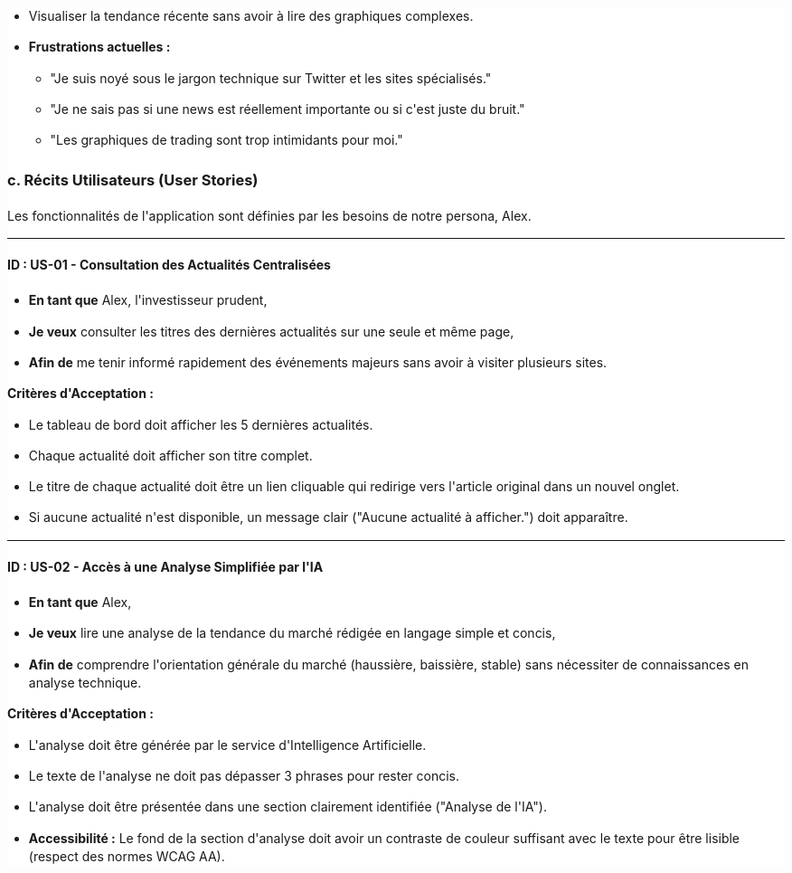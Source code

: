   - Visualiser la tendance récente sans avoir à lire des graphiques complexes.

- **Frustrations actuelles :**
  
  - "Je suis noyé sous le jargon technique sur Twitter et les sites spécialisés."
  
  - "Je ne sais pas si une news est réellement importante ou si c'est juste du bruit."
  
  - "Les graphiques de trading sont trop intimidants pour moi."

### c. Récits Utilisateurs (User Stories)

Les fonctionnalités de l'application sont définies par les besoins de notre persona, Alex.

---

#### **ID : US-01 - Consultation des Actualités Centralisées**

- **En tant que** Alex, l'investisseur prudent,

- **Je veux** consulter les titres des dernières actualités sur une seule et même page,

- **Afin de** me tenir informé rapidement des événements majeurs sans avoir à visiter plusieurs sites.

**Critères d'Acceptation :**

- Le tableau de bord doit afficher les 5 dernières actualités.

- Chaque actualité doit afficher son titre complet.

- Le titre de chaque actualité doit être un lien cliquable qui redirige vers l'article original dans un nouvel onglet.

- Si aucune actualité n'est disponible, un message clair ("Aucune actualité à afficher.") doit apparaître.

---

#### **ID : US-02 - Accès à une Analyse Simplifiée par l'IA**

- **En tant que** Alex,

- **Je veux** lire une analyse de la tendance du marché rédigée en langage simple et concis,

- **Afin de** comprendre l'orientation générale du marché (haussière, baissière, stable) sans nécessiter de connaissances en analyse technique.

**Critères d'Acceptation :**

- L'analyse doit être générée par le service d'Intelligence Artificielle.

- Le texte de l'analyse ne doit pas dépasser 3 phrases pour rester concis.

- L'analyse doit être présentée dans une section clairement identifiée ("Analyse de l'IA").

- **Accessibilité :** Le fond de la section d'analyse doit avoir un contraste de couleur suffisant avec le texte pour être lisible (respect des normes WCAG AA).
